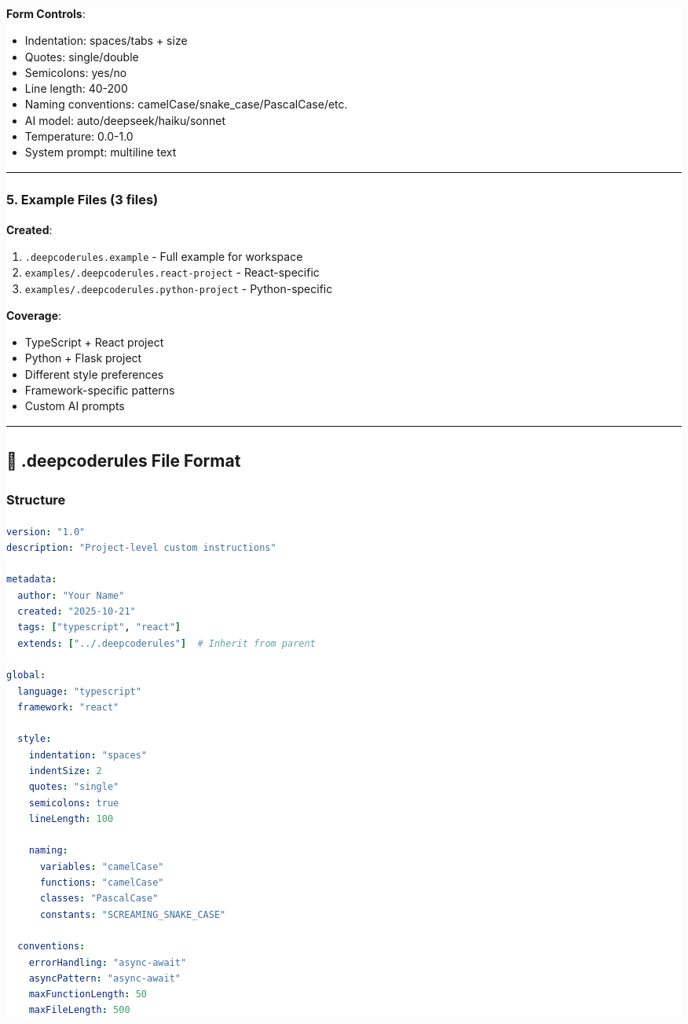 **Form Controls**:
- Indentation: spaces/tabs + size
- Quotes: single/double
- Semicolons: yes/no
- Line length: 40-200
- Naming conventions: camelCase/snake_case/PascalCase/etc.
- AI model: auto/deepseek/haiku/sonnet
- Temperature: 0.0-1.0
- System prompt: multiline text

---

### 5. Example Files (3 files)

**Created**:
1. `.deepcoderules.example` - Full example for workspace
2. `examples/.deepcoderules.react-project` - React-specific
3. `examples/.deepcoderules.python-project` - Python-specific

**Coverage**:
- TypeScript + React project
- Python + Flask project
- Different style preferences
- Framework-specific patterns
- Custom AI prompts

---

## 🎯 .deepcoderules File Format

### Structure

```yaml
version: "1.0"
description: "Project-level custom instructions"

metadata:
  author: "Your Name"
  created: "2025-10-21"
  tags: ["typescript", "react"]
  extends: ["../.deepcoderules"]  # Inherit from parent

global:
  language: "typescript"
  framework: "react"

  style:
    indentation: "spaces"
    indentSize: 2
    quotes: "single"
    semicolons: true
    lineLength: 100

    naming:
      variables: "camelCase"
      functions: "camelCase"
      classes: "PascalCase"
      constants: "SCREAMING_SNAKE_CASE"

  conventions:
    errorHandling: "async-await"
    asyncPattern: "async-await"
    maxFunctionLength: 50
    maxFileLength: 500
```